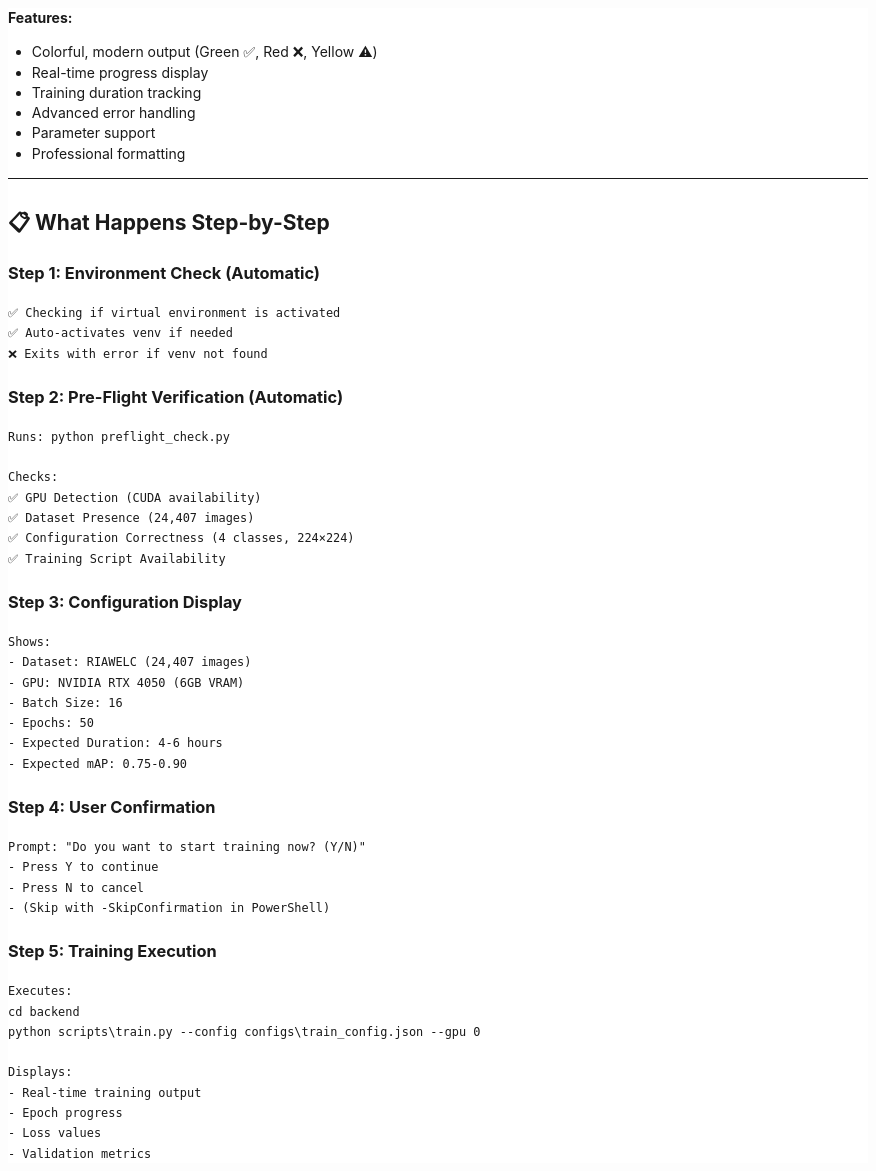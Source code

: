 **Features:**
- Colorful, modern output (Green ✅, Red ❌, Yellow ⚠️)
- Real-time progress display
- Training duration tracking
- Advanced error handling
- Parameter support
- Professional formatting

---

## 📋 What Happens Step-by-Step

### Step 1: Environment Check (Automatic)
```
✅ Checking if virtual environment is activated
✅ Auto-activates venv if needed
❌ Exits with error if venv not found
```

### Step 2: Pre-Flight Verification (Automatic)
```
Runs: python preflight_check.py

Checks:
✅ GPU Detection (CUDA availability)
✅ Dataset Presence (24,407 images)
✅ Configuration Correctness (4 classes, 224×224)
✅ Training Script Availability
```

### Step 3: Configuration Display
```
Shows:
- Dataset: RIAWELC (24,407 images)
- GPU: NVIDIA RTX 4050 (6GB VRAM)
- Batch Size: 16
- Epochs: 50
- Expected Duration: 4-6 hours
- Expected mAP: 0.75-0.90
```

### Step 4: User Confirmation
```
Prompt: "Do you want to start training now? (Y/N)"
- Press Y to continue
- Press N to cancel
- (Skip with -SkipConfirmation in PowerShell)
```

### Step 5: Training Execution
```
Executes:
cd backend
python scripts\train.py --config configs\train_config.json --gpu 0

Displays:
- Real-time training output
- Epoch progress
- Loss values
- Validation metrics
```
